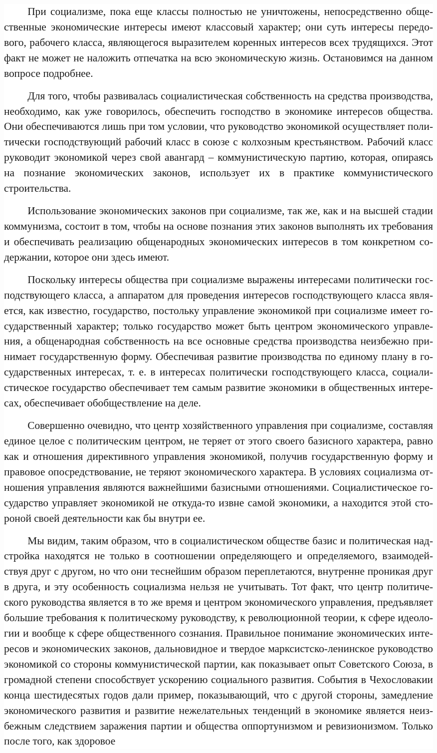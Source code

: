 <p class="MsoNormal" style="text-align:justify;text-indent:35.4pt"><span lang="RU" style="font-size:16.0pt;font-family:&quot;Times New Roman&quot;,serif">При социализме,
пока еще классы полностью не уничтожены, непосредственно общественные
экономические интересы имеют классовый характер; они суть интересы передового,
рабочего класса, являющегося выразителем коренных интересов всех трудящихся.
Этот факт не может не наложить отпечатка на всю экономическую жизнь.
Остановимся на данном вопросе подробнее.<o:p></o:p></span></p>

<p class="MsoNormal" style="text-align:justify;text-indent:35.4pt"><span lang="RU" style="font-size:16.0pt;font-family:&quot;Times New Roman&quot;,serif">Для того, чтобы
развивалась социалистическая собственность на средства производства,
необходимо, как уже говорилось, обеспечить господство в экономике интересов
общества. Они обеспечиваются лишь при том условии, что руководство экономикой
осуществляет политически господствующий рабочий класс в союзе с колхозным
крестьянством. Рабочий класс руководит экономикой через свой авангард –
коммунистическую партию, которая, опираясь на познание экономических законов,
использует их в практике коммунистического строительства.<o:p></o:p></span></p>

<p class="MsoNormal" style="text-align:justify;text-indent:35.4pt"><span lang="RU" style="font-size:16.0pt;font-family:&quot;Times New Roman&quot;,serif">Использование
экономических законов при социализме, так же, как и на высшей стадии
коммунизма, состоит в том, чтобы на основе познания этих законов выполнять их
требования и обеспечивать реализацию общенародных экономических интересов в том
конкретном содержании, которое они здесь имеют.<o:p></o:p></span></p>

<p class="MsoNormal" style="text-align:justify;text-indent:35.4pt"><span lang="RU" style="font-size:16.0pt;font-family:&quot;Times New Roman&quot;,serif">Поскольку интересы
общества при социализме выражены интересами политически господствующего класса,
а аппаратом для проведения интересов господствующего класса является, как
известно, государство, постольку управление экономикой при социализме имеет
государственный характер; только государство может быть центром экономического
управления, а общенародная собственность на все основные средства производства
неизбежно принимает государственную форму. Обеспечивая развитие производства по
единому плану в государственных интересах, т.&nbsp;е. в интересах политически
господствующего класса, социалистическое государство обеспечивает тем самым
развитие экономики в общественных интересах, обеспечивает обобществление на
деле.<o:p></o:p></span></p>

<p class="MsoNormal" style="text-align:justify;text-indent:35.4pt"><span lang="RU" style="font-size:16.0pt;font-family:&quot;Times New Roman&quot;,serif">Совершенно
очевидно, что центр хозяйственного управления при социализме, составляя единое
целое с политическим центром, не теряет от этого своего базисного характера,
равно как и отношения директивного управления экономикой, получив
государственную форму и правовое опосредствование, не теряют экономического
характера. В условиях социализма отношения управления являются важнейшими
базисными отношениями. Социалистическое государство управляет экономикой не
откуда-то извне самой экономики, а находится этой стороной своей деятельности
как бы внутри ее.<o:p></o:p></span></p>

<p class="MsoNormal" style="text-align:justify;text-indent:35.4pt"><span lang="RU" style="font-size:16.0pt;font-family:&quot;Times New Roman&quot;,serif">Мы видим, таким
образом, что в социалистическом обществе базис и политическая надстройка
находятся не только в соотношении определяющего и определяемого, взаимодействуя
друг с другом, но что они теснейшим образом переплетаются, внутренне проникая
друг в друга, и эту особенность социализма нельзя не учитывать. Тот факт, что
центр политического руководства является в то же время и центром экономического
управления, предъявляет большие требования к политическому руководству, к
революционной теории, к сфере идеологии и вообще к сфере общественного
сознания. Правильное понимание экономических интересов и экономических законов,
дальновидное и твердое марксистско-ленинское руководство экономикой со стороны
коммунистической партии, как показывает опыт Советского Союза, в громадной
степени способствует ускорению социального развития. События в Чехословакии
конца шестидесятых годов дали пример, показывающий, что с другой стороны,
замедление экономического развития и развитие нежелательных тенденций в
экономике является неизбежным следствием заражения партии и общества
оппортунизмом и ревизионизмом. Только после того, как здоровое